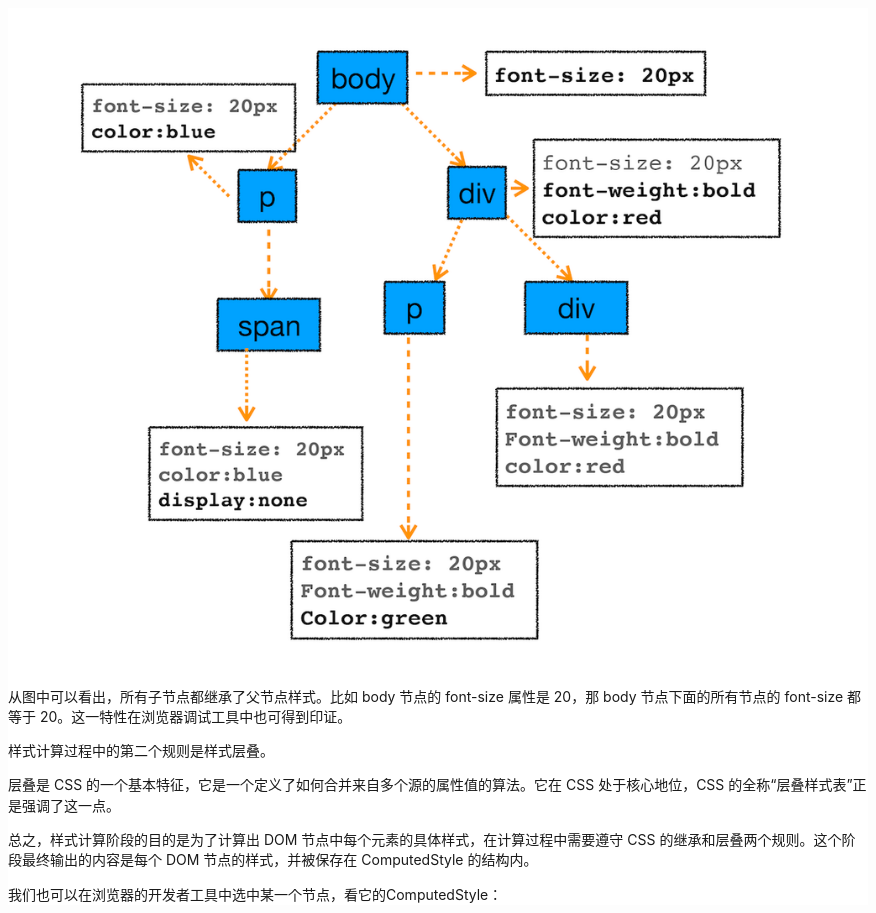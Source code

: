 <img src="../assets/images/chapter21/25.webp" alt="" style="zoom:100%;" />

从图中可以看出，所有子节点都继承了父节点样式。比如 body 节点的 font-size 属性是 20，那 body 节点下面的所有节点的 font-size 都等于 20。这一特性在浏览器调试工具中也可得到印证。

样式计算过程中的第二个规则是样式层叠。

层叠是 CSS 的一个基本特征，它是一个定义了如何合并来自多个源的属性值的算法。它在 CSS 处于核心地位，CSS 的全称“层叠样式表”正是强调了这一点。

总之，样式计算阶段的目的是为了计算出 DOM 节点中每个元素的具体样式，在计算过程中需要遵守 CSS 的继承和层叠两个规则。这个阶段最终输出的内容是每个 DOM 节点的样式，并被保存在 ComputedStyle 的结构内。

我们也可以在浏览器的开发者工具中选中某一个节点，看它的ComputedStyle：
